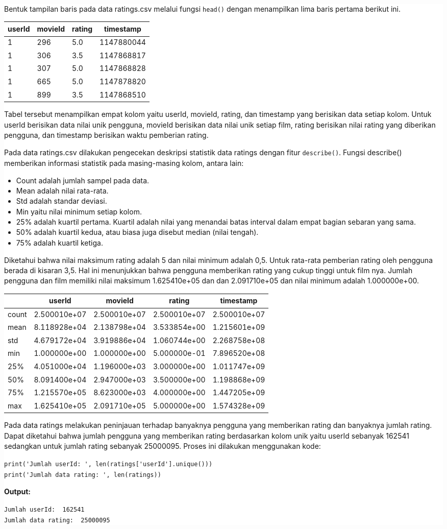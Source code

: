 Bentuk tampilan baris pada data ratings.csv melalui fungsi `head()` dengan menampilkan lima baris pertama berikut ini.

  | userId | movieId | rating | timestamp   |
  |--------|---------|--------|-------------|
  | 1      | 296     | 5.0    | 1147880044  |
  | 1      | 306     | 3.5    | 1147868817  |
  | 1      | 307     | 5.0    | 1147868828  |
  | 1      | 665     | 5.0    | 1147878820  |
  | 1      | 899     | 3.5    | 1147868510  |

Tabel tersebut menampilkan empat kolom yaitu userId, movieId, rating, dan timestamp yang berisikan data setiap kolom. Untuk userId berisikan data nilai unik pengguna, movieId berisikan data nilai unik setiap film, rating berisikan nilai rating yang diberikan pengguna, dan timestamp berisikan waktu pemberian rating.

Pada data ratings.csv dilakukan pengecekan deskripsi statistik data ratings dengan fitur `describe()`. Fungsi describe() memberikan informasi statistik pada masing-masing kolom, antara lain:
- Count adalah jumlah sampel pada data.
- Mean adalah nilai rata-rata.
- Std adalah standar deviasi.
- Min yaitu nilai minimum setiap kolom.
- 25% adalah kuartil pertama. Kuartil adalah nilai yang menandai batas interval dalam empat bagian sebaran yang sama.
- 50% adalah kuartil kedua, atau biasa juga disebut median (nilai tengah).
- 75% adalah kuartil ketiga.

Diketahui bahwa nilai maksimum rating adalah 5 dan nilai minimum adalah 0,5. Untuk rata-rata pemberian rating oleh pengguna berada di kisaran 3,5. Hal ini menunjukkan bahwa pengguna memberikan rating yang cukup tinggi untuk film nya. Jumlah pengguna dan film memiliki nilai maksimum 1.625410e+05 dan dan 2.091710e+05 dan nilai minimum adalah 1.000000e+00.

  |           | userId       | movieId      | rating       | timestamp    |
  |-----------|--------------|--------------|--------------|--------------|
  | count     | 2.500010e+07 | 2.500010e+07 | 2.500010e+07 | 2.500010e+07 |
  | mean      | 8.118928e+04 | 2.138798e+04 | 3.533854e+00 | 1.215601e+09 |
  | std       | 4.679172e+04 | 3.919886e+04 | 1.060744e+00 | 2.268758e+08 |
  | min       | 1.000000e+00 | 1.000000e+00 | 5.000000e-01 | 7.896520e+08 |
  | 25%       | 4.051000e+04 | 1.196000e+03 | 3.000000e+00 | 1.011747e+09 |
  | 50%       | 8.091400e+04 | 2.947000e+03 | 3.500000e+00 | 1.198868e+09 |
  | 75%       | 1.215570e+05 | 8.623000e+03 | 4.000000e+00 | 1.447205e+09 |
  | max       | 1.625410e+05 | 2.091710e+05 | 5.000000e+00 | 1.574328e+09 |

Pada data ratings melakukan peninjauan terhadap banyaknya pengguna yang memberikan rating dan banyaknya jumlah rating. Dapat diketahui bahwa jumlah pengguna yang memberikan rating berdasarkan kolom unik yaitu userId sebanyak 162541 sedangkan untuk jumlah rating sebanyak 25000095. Proses ini dilakukan menggunakan kode:
```
print('Jumlah userId: ', len(ratings['userId'].unique()))
print('Jumlah data rating: ', len(ratings))
```
**Output:** 
  ```
  Jumlah userId:  162541
  Jumlah data rating:  25000095
  ```
